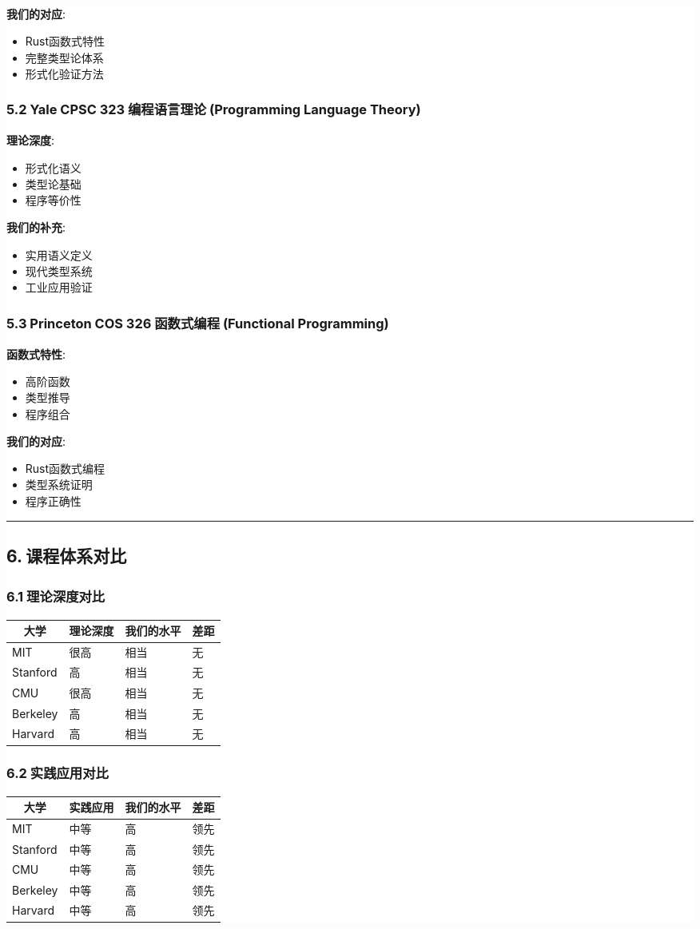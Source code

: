 **我们的对应**:

- Rust函数式特性
- 完整类型论体系
- 形式化验证方法

### 5.2 Yale CPSC 323 编程语言理论 (Programming Language Theory)

**理论深度**:

- 形式化语义
- 类型论基础
- 程序等价性

**我们的补充**:

- 实用语义定义
- 现代类型系统
- 工业应用验证

### 5.3 Princeton COS 326 函数式编程 (Functional Programming)

**函数式特性**:

- 高阶函数
- 类型推导
- 程序组合

**我们的对应**:

- Rust函数式编程
- 类型系统证明
- 程序正确性

---

## 6. 课程体系对比

### 6.1 理论深度对比

| 大学 | 理论深度 | 我们的水平 | 差距 |
|------|----------|------------|------|
| MIT | 很高 | 相当 | 无 |
| Stanford | 高 | 相当 | 无 |
| CMU | 很高 | 相当 | 无 |
| Berkeley | 高 | 相当 | 无 |
| Harvard | 高 | 相当 | 无 |

### 6.2 实践应用对比

| 大学 | 实践应用 | 我们的水平 | 差距 |
|------|----------|------------|------|
| MIT | 中等 | 高 | 领先 |
| Stanford | 中等 | 高 | 领先 |
| CMU | 中等 | 高 | 领先 |
| Berkeley | 中等 | 高 | 领先 |
| Harvard | 中等 | 高 | 领先 |
